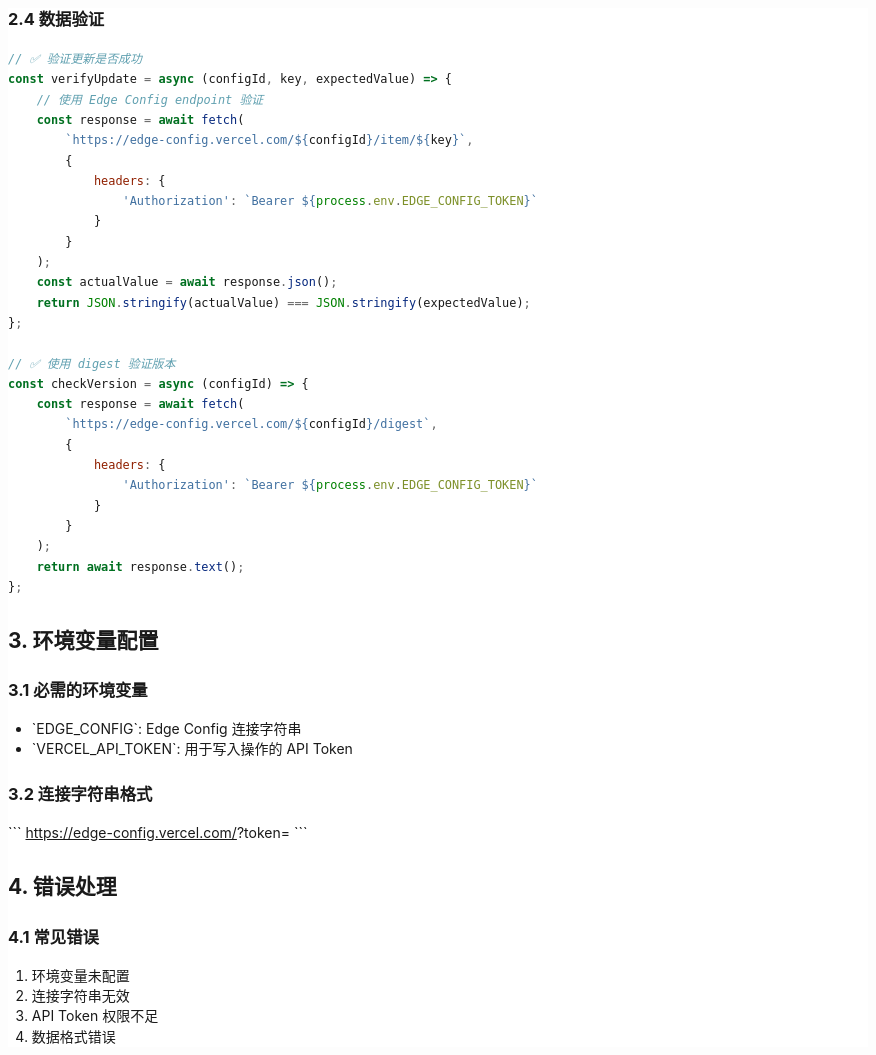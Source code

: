 ### 2.4 数据验证
```javascript
// ✅ 验证更新是否成功
const verifyUpdate = async (configId, key, expectedValue) => {
    // 使用 Edge Config endpoint 验证
    const response = await fetch(
        `https://edge-config.vercel.com/${configId}/item/${key}`,
        {
            headers: {
                'Authorization': `Bearer ${process.env.EDGE_CONFIG_TOKEN}`
            }
        }
    );
    const actualValue = await response.json();
    return JSON.stringify(actualValue) === JSON.stringify(expectedValue);
};

// ✅ 使用 digest 验证版本
const checkVersion = async (configId) => {
    const response = await fetch(
        `https://edge-config.vercel.com/${configId}/digest`,
        {
            headers: {
                'Authorization': `Bearer ${process.env.EDGE_CONFIG_TOKEN}`
            }
        }
    );
    return await response.text();
};
```

## 3. 环境变量配置

### 3.1 必需的环境变量
- \`EDGE_CONFIG\`: Edge Config 连接字符串
- \`VERCEL_API_TOKEN\`: 用于写入操作的 API Token

### 3.2 连接字符串格式
\`\`\`
https://edge-config.vercel.com/<config-id>?token=<access-token>
\`\`\`

## 4. 错误处理

### 4.1 常见错误
1. 环境变量未配置
2. 连接字符串无效
3. API Token 权限不足
4. 数据格式错误
